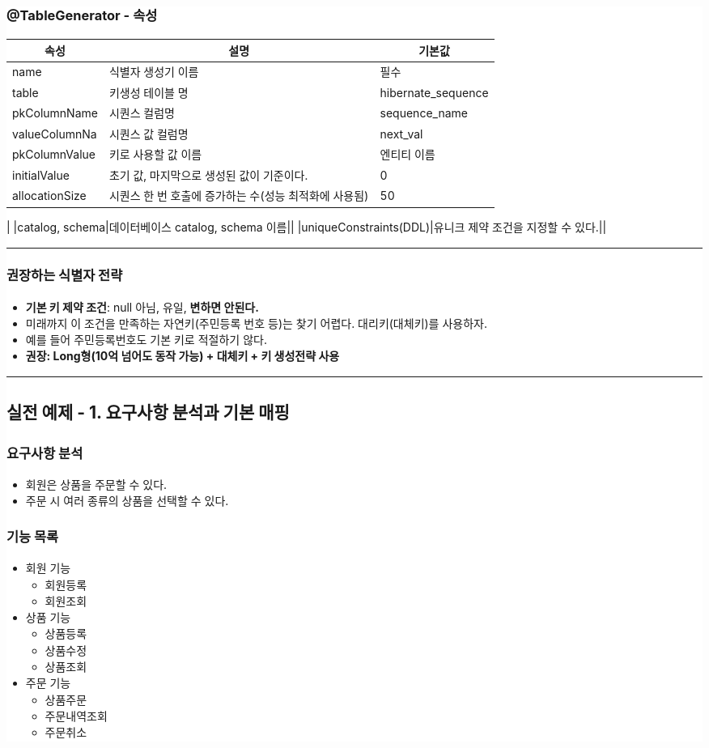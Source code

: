 ### @TableGenerator - 속성

|속성|설명|기본값|
|-|-|-|
|name|식별자 생성기 이름|필수|
|table|키생성 테이블 명|hibernate_sequence|
|pkColumnName|시퀀스 컬럼명|sequence_name|
|valueColumnNa|시퀀스 값 컬럼명|next_val|
|pkColumnValue|키로 사용할 값 이름|엔티티 이름|
|initialValue|초기 값, 마지막으로 생성된 값이 기준이다.|0|
| allocationSize |시퀀스 한 번 호출에 증가하는 수(성능 최적화에 사용됨)| 50
|
|catalog, schema|데이터베이스 catalog, schema 이름||
|uniqueConstraints(DDL)|유니크 제약 조건을 지정할 수 있다.||

---

### 권장하는 식별자 전략

- **기본 키 제약 조건**: null 아님, 유일, **변하면 안된다.**
- 미래까지 이 조건을 만족하는 자연키(주민등록 번호 등)는 찾기 어렵다. 대리키(대체키)를 사용하자.
- 예를 들어 주민등록번호도 기본 키로 적절하기 않다.
- **권장: Long형(10억 넘어도 동작 가능) + 대체키 + 키 생성전략 사용**

---

## 실전 예제 - 1. 요구사항 분석과 기본 매핑

### 요구사항 분석

- 회원은 상품을 주문할 수 있다.
- 주문 시 여러 종류의 상품을 선택할 수 있다.

### 기능 목록

- 회원 기능
    - 회원등록
    - 회원조회
- 상품 기능
    - 상품등록
    - 상품수정
    - 상품조회
- 주문 기능
    - 상품주문
    - 주문내역조회
    - 주문취소
